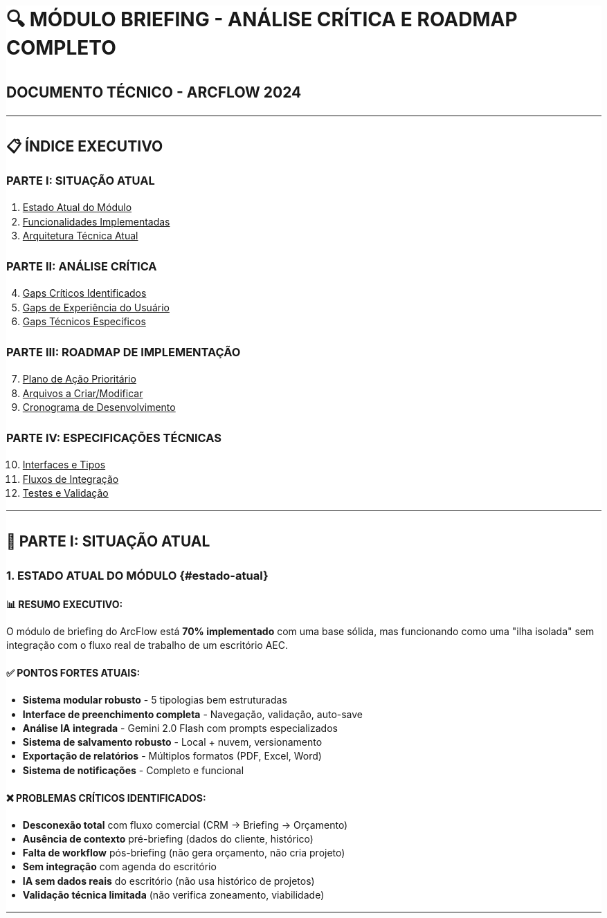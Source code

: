 # 🔍 **MÓDULO BRIEFING - ANÁLISE CRÍTICA E ROADMAP COMPLETO**
## **DOCUMENTO TÉCNICO - ARCFLOW 2024**

---

## 📋 **ÍNDICE EXECUTIVO**

### **PARTE I: SITUAÇÃO ATUAL**
1. [Estado Atual do Módulo](#estado-atual)
2. [Funcionalidades Implementadas](#funcionalidades-implementadas)
3. [Arquitetura Técnica Atual](#arquitetura-atual)

### **PARTE II: ANÁLISE CRÍTICA**
4. [Gaps Críticos Identificados](#gaps-criticos)
5. [Gaps de Experiência do Usuário](#gaps-ux)
6. [Gaps Técnicos Específicos](#gaps-tecnicos)

### **PARTE III: ROADMAP DE IMPLEMENTAÇÃO**
7. [Plano de Ação Prioritário](#plano-acao)
8. [Arquivos a Criar/Modificar](#arquivos-implementacao)
9. [Cronograma de Desenvolvimento](#cronograma)

### **PARTE IV: ESPECIFICAÇÕES TÉCNICAS**
10. [Interfaces e Tipos](#interfaces-tipos)
11. [Fluxos de Integração](#fluxos-integracao)
12. [Testes e Validação](#testes-validacao)

---

## 🎯 **PARTE I: SITUAÇÃO ATUAL**

### **1. ESTADO ATUAL DO MÓDULO** {#estado-atual}

#### **📊 RESUMO EXECUTIVO:**
O módulo de briefing do ArcFlow está **70% implementado** com uma base sólida, mas funcionando como uma "ilha isolada" sem integração com o fluxo real de trabalho de um escritório AEC.

#### **✅ PONTOS FORTES ATUAIS:**
- **Sistema modular robusto** - 5 tipologias bem estruturadas
- **Interface de preenchimento completa** - Navegação, validação, auto-save
- **Análise IA integrada** - Gemini 2.0 Flash com prompts especializados
- **Sistema de salvamento robusto** - Local + nuvem, versionamento
- **Exportação de relatórios** - Múltiplos formatos (PDF, Excel, Word)
- **Sistema de notificações** - Completo e funcional

#### **❌ PROBLEMAS CRÍTICOS IDENTIFICADOS:**
- **Desconexão total** com fluxo comercial (CRM → Briefing → Orçamento)
- **Ausência de contexto** pré-briefing (dados do cliente, histórico)
- **Falta de workflow** pós-briefing (não gera orçamento, não cria projeto)
- **Sem integração** com agenda do escritório
- **IA sem dados reais** do escritório (não usa histórico de projetos)
- **Validação técnica limitada** (não verifica zoneamento, viabilidade)

---